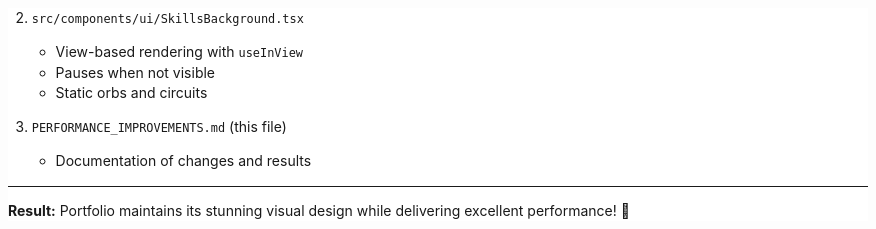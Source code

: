 2. `src/components/ui/SkillsBackground.tsx`
   - View-based rendering with `useInView`
   - Pauses when not visible
   - Static orbs and circuits

3. `PERFORMANCE_IMPROVEMENTS.md` (this file)
   - Documentation of changes and results

---

**Result:** Portfolio maintains its stunning visual design while delivering excellent performance! 🎉
